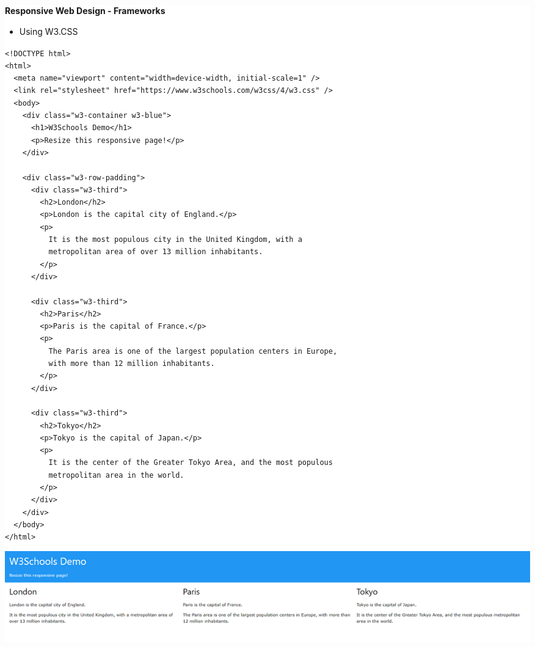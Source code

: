   ```
  ```

**Responsive Web Design - Frameworks**

- Using W3.CSS

```
<!DOCTYPE html>
<html>
  <meta name="viewport" content="width=device-width, initial-scale=1" />
  <link rel="stylesheet" href="https://www.w3schools.com/w3css/4/w3.css" />
  <body>
    <div class="w3-container w3-blue">
      <h1>W3Schools Demo</h1>
      <p>Resize this responsive page!</p>
    </div>

    <div class="w3-row-padding">
      <div class="w3-third">
        <h2>London</h2>
        <p>London is the capital city of England.</p>
        <p>
          It is the most populous city in the United Kingdom, with a
          metropolitan area of over 13 million inhabitants.
        </p>
      </div>

      <div class="w3-third">
        <h2>Paris</h2>
        <p>Paris is the capital of France.</p>
        <p>
          The Paris area is one of the largest population centers in Europe,
          with more than 12 million inhabitants.
        </p>
      </div>

      <div class="w3-third">
        <h2>Tokyo</h2>
        <p>Tokyo is the capital of Japan.</p>
        <p>
          It is the center of the Greater Tokyo Area, and the most populous
          metropolitan area in the world.
        </p>
      </div>
    </div>
  </body>
</html>
```

![w3css1](./img/w3css1.png)
